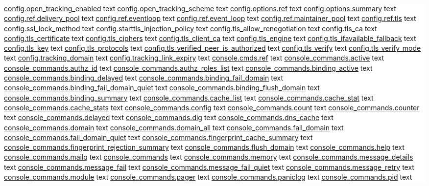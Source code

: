 [config.open_tracking_enabled](config.open_tracking_enabled) text
[config.open_tracking_scheme](config.open_tracking_scheme) text
[config.options.ref](config.options.ref) text
[config.options.summary](config.options.summary) text
[config.ref.delivery_pool](config.ref.delivery_pool) text
[config.ref.eventloop](config.ref.eventloop) text
[config.ref.event_loop](config.ref.event_loop) text
[config.ref.maintainer_pool](config.ref.maintainer_pool) text
[config.ref.tls](config.ref.tls) text
[config.ssl_lock_method](config.ssl_lock_method) text
[config.starttls_injection_policy](config.starttls_injection_policy) text
[config.tls_allow_renegotiation](config.tls_allow_renegotiation) text
[config.tls_ca](config.tls_ca) text
[config.tls_certificate](config.tls_certificate) text
[config.tls_ciphers](config.tls_ciphers) text
[config.tls_client_ca](config.tls_client_ca) text
[config.tls_engine](config.tls_engine) text
[config.tls_ifavailable_fallback](config.tls_ifavailable_fallback) text
[config.tls_key](config.tls_key) text
[config.tls_protocols](config.tls_protocols) text
[config.tls_verified_peer_is_authorized](config.tls_verified_peer_is_authorized) text
[config.tls_verify](config.tls_verify) text
[config.tls_verify_mode](config.tls_verify_mode) text
[config.tracking_domain](config.tracking_domain) text
[config.tracking_link_expiry](config.tracking_link_expiry) text
[console.cmds.ref](console.cmds.ref) text
[console_commands.active](console_commands.active) text
[console_commands.authz_id](console_commands.authz_id) text
[console_commands.authz_roles_list](console_commands.authz_roles_list) text
[console_commands.binding_active](console_commands.binding_active) text
[console_commands.binding_delayed](console_commands.binding_delayed) text
[console_commands.binding_fail_domain](console_commands.binding_fail_domain) text
[console_commands.binding_fail_domain_quiet](console_commands.binding_fail_domain_quiet) text
[console_commands.binding_flush_domain](console_commands.binding_flush_domain) text
[console_commands.binding_summary](console_commands.binding_summary) text
[console_commands.cache_list](console_commands.cache_list) text
[console_commands.cache_stat](console_commands.cache_stat) text
[console_commands.cache_stats](console_commands.cache_stats) text
[console_commands.config](console_commands.config) text
[console_commands.count](console_commands.count) text
[console_commands.counter](console_commands.counter) text
[console_commands.delayed](console_commands.delayed) text
[console_commands.dig](console_commands.dig) text
[console_commands.dns_cache](console_commands.dns_cache) text
[console_commands.domain](console_commands.domain) text
[console_commands.domain_all](console_commands.domain_all) text
[console_commands.fail_domain](console_commands.fail_domain) text
[console_commands.fail_domain_quiet](console_commands.fail_domain_quiet) text
[console_commands.fingerprint_cache_summary](console_commands.fingerprint_cache_summary) text
[console_commands.fingerprint_rejection_summary](console_commands.fingerprint_rejection_summary) text
[console_commands.flush_domain](console_commands.flush_domain) text
[console_commands.help](console_commands.help) text
[console_commands.mailq](console_commands.mailq) text
[console_commands](console_commands) text
[console_commands.memory](console_commands.memory) text
[console_commands.message_details](console_commands.message_details) text
[console_commands.message_fail](console_commands.message_fail) text
[console_commands.message_fail_quiet](console_commands.message_fail_quiet) text
[console_commands.message_retry](console_commands.message_retry) text
[console_commands.module](console_commands.module) text
[console_commands.pager](console_commands.pager) text
[console_commands.paniclog](console_commands.paniclog) text
[console_commands.pid](console_commands.pid) text